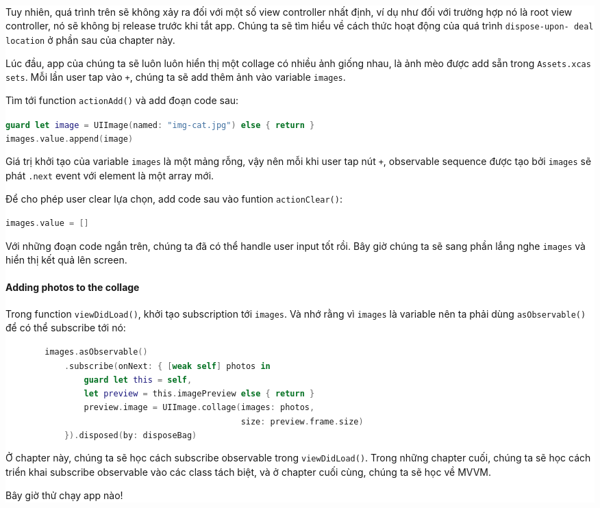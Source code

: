 Tuy nhiên, quá trình trên sẽ không xảy ra đối với một số view controller nhất định, ví dụ như đối với trường hợp nó là root view controller, nó sẽ không bị release trước khi tắt app. Chúng ta sẽ tìm hiểu về cách thức hoạt động của quá trình `dispose-upon- deallocation` ở phần sau của chapter này.

Lúc đầu, app của chúng ta sẽ luôn luôn hiển thị một collage có nhiều ảnh giống nhau, là ảnh mèo được add sẵn trong `Assets.xcassets`. Mỗi lần user tap vào `+`, chúng ta sẽ add thêm ảnh vào variable `images`.

Tìm tới function `actionAdd()` và add đoạn code sau:

```swift
guard let image = UIImage(named: "img-cat.jpg") else { return }
images.value.append(image)
```

Giá trị khởi tạo của variable `images` là một mảng rỗng, vậy nên mỗi khi user tap nút `+`, observable sequence được tạo bởi `images` sẽ phát `.next` event với element là một array mới.

Để cho phép user clear lựa chọn, add code sau vào funtion `actionClear()`:

```swift
images.value = []
```

Với những đoạn code ngắn trên, chúng ta đã có thể handle user input tốt rồi. Bây giờ chúng ta sẽ sang phần lắng nghe `images` và hiển thị kết quả lên screen.

#### Adding photos to the collage 

Trong function `viewDidLoad()`, khởi tạo subscription tới `images`. Và nhớ rằng vì `images` là variable nên ta phải dùng `asObservable()` để có thể subscribe tới nó:

```swift
        images.asObservable()
            .subscribe(onNext: { [weak self] photos in
                guard let this = self,
                let preview = this.imagePreview else { return }
                preview.image = UIImage.collage(images: photos,
                                                size: preview.frame.size)
            }).disposed(by: disposeBag)
```

Ở chapter này, chúng ta sẽ học cách subscribe observable trong `viewDidLoad()`. Trong những chapter cuối, chúng ta sẽ học cách triển khai subscribe observable vào các class tách biệt, và ở chapter cuối cùng, chúng ta sẽ học về MVVM.

Bây giờ thử chạy app nào!

<center>

[Chapter 3]: ./Section1-Chapter3.md "Subjects"
[Chapter 5]: ./Section2-Chapter5.md "Filtering operators"
[Diary]: https://github.com/nmint8m/rxswiftdiary "RxSwift Diary"
[Reference]: https://store.raywenderlich.com/products/rxswift "RxSwift: Reactive Programming with Swift"